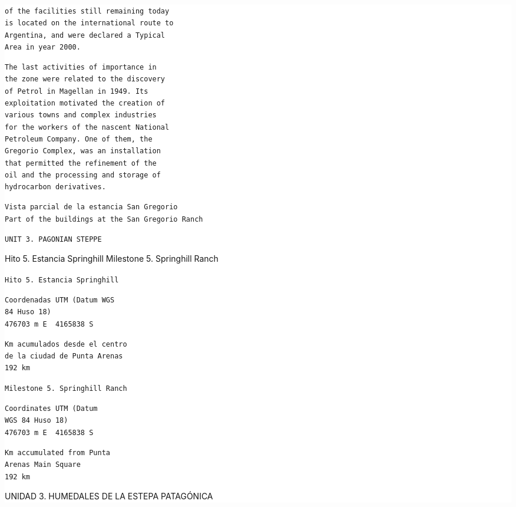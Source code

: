 ```
of the facilities still remaining today
is located on the international route to
Argentina, and were declared a Typical
Area in year 2000.
```
```
The last activities of importance in
the zone were related to the discovery
of Petrol in Magellan in 1949. Its
exploitation motivated the creation of
various towns and complex industries
for the workers of the nascent National
Petroleum Company. One of them, the
Gregorio Complex, was an installation
that permitted the refinement of the
oil and the processing and storage of
hydrocarbon derivatives.
```
```
Vista parcial de la estancia San Gregorio 
Part of the buildings at the San Gregorio Ranch
```
```
UNIT 3. PAGONIAN STEPPE
```

Hito 5. Estancia Springhill
Milestone 5. Springhill Ranch

```
Hito 5. Estancia Springhill
```
```
Coordenadas UTM (Datum WGS
84 Huso 18)
476703 m E  4165838 S
```
```
Km acumulados desde el centro
de la ciudad de Punta Arenas
192 km
```
```
Milestone 5. Springhill Ranch
```
```
Coordinates UTM (Datum
WGS 84 Huso 18)
476703 m E  4165838 S
```
```
Km accumulated from Punta
Arenas Main Square
192 km
```
UNIDAD 3. HUMEDALES DE LA ESTEPA PATAGÓNICA
